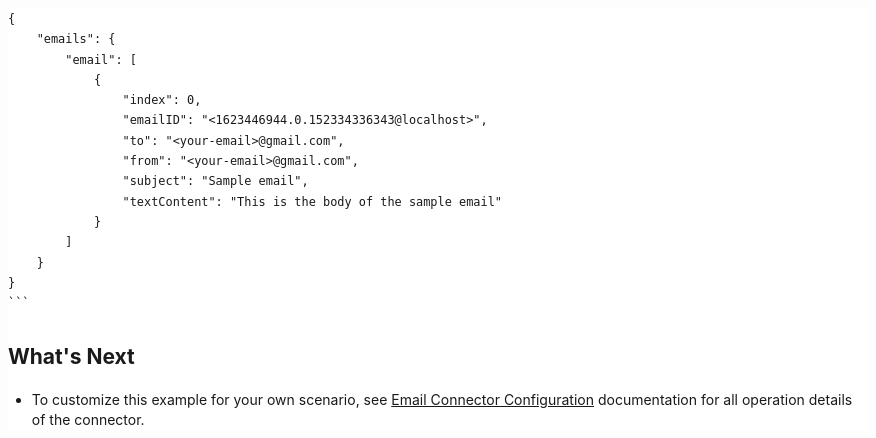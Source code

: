     {
        "emails": {
            "email": [
                {
                    "index": 0,
                    "emailID": "<1623446944.0.152334336343@localhost>",
                    "to": "<your-email>@gmail.com",
                    "from": "<your-email>@gmail.com",
                    "subject": "Sample email",
                    "textContent": "This is the body of the sample email"
                }
            ]
        }
    }
    ``` 

## What's Next

* To customize this example for your own scenario, see [Email Connector Configuration]({{base_path}}/reference/connectors/email-connector/email-connector-config/) documentation for all operation details of the connector.
